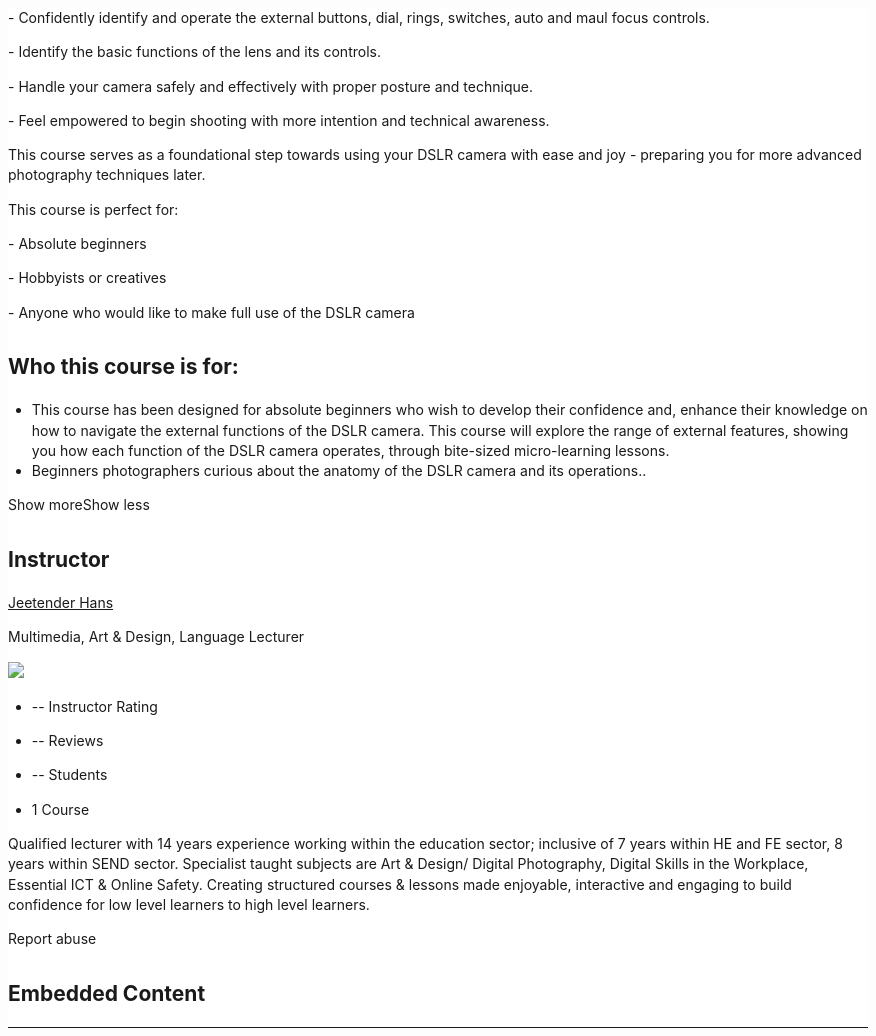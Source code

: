 \- Confidently identify and operate the external buttons, dial, rings, switches, auto and maul focus controls.

\- Identify the basic functions of the lens and its controls.

\- Handle your camera safely and effectively with proper posture and technique.

\- Feel empowered to begin shooting with more intention and technical awareness.

  

This course serves as a foundational step towards using your DSLR camera with ease and joy - preparing you for more advanced photography techniques later.

  

This course is perfect for:

\- Absolute beginners

\- Hobbyists or creatives

\- Anyone who would like to make full use of the DSLR camera

## Who this course is for:

-   This course has been designed for absolute beginners who wish to develop their confidence and, enhance their knowledge on how to navigate the external functions of the DSLR camera. This course will explore the range of external features, showing you how each function of the DSLR camera operates, through bite-sized micro-learning lessons.
-   Beginners photographers curious about the anatomy of the DSLR camera and its operations..

Show moreShow less

## Instructor

[Jeetender Hans](/user/jeetender-hans-2/)

Multimedia, Art & Design, Language Lecturer

[![](https://img-c.udemycdn.com/user/200_H/206081724_0db5_2.jpg)](/user/jeetender-hans-2/)

-   \-- Instructor Rating
    
-   \-- Reviews
    
-   \-- Students
    
-   1 Course
    

Qualified lecturer with 14 years experience working within the education sector; inclusive of 7 years within HE and FE sector, 8 years within SEND sector. Specialist taught subjects are Art & Design/ Digital Photography, Digital Skills in the Workplace, Essential ICT & Online Safety. Creating structured courses & lessons made enjoyable, interactive and engaging to build confidence for low level learners to high level learners.

Report abuse

## Embedded Content

---